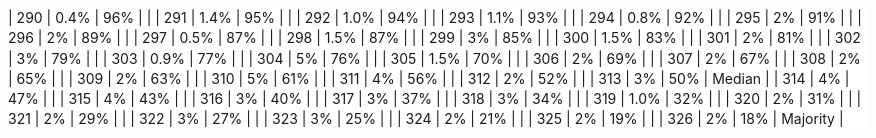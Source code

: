 | 290 | 0.4% | 96% |  |
| 291 | 1.4% | 95% |  |
| 292 | 1.0% | 94% |  |
| 293 | 1.1% | 93% |  |
| 294 | 0.8% | 92% |  |
| 295 | 2% | 91% |  |
| 296 | 2% | 89% |  |
| 297 | 0.5% | 87% |  |
| 298 | 1.5% | 87% |  |
| 299 | 3% | 85% |  |
| 300 | 1.5% | 83% |  |
| 301 | 2% | 81% |  |
| 302 | 3% | 79% |  |
| 303 | 0.9% | 77% |  |
| 304 | 5% | 76% |  |
| 305 | 1.5% | 70% |  |
| 306 | 2% | 69% |  |
| 307 | 2% | 67% |  |
| 308 | 2% | 65% |  |
| 309 | 2% | 63% |  |
| 310 | 5% | 61% |  |
| 311 | 4% | 56% |  |
| 312 | 2% | 52% |  |
| 313 | 3% | 50% | Median |
| 314 | 4% | 47% |  |
| 315 | 4% | 43% |  |
| 316 | 3% | 40% |  |
| 317 | 3% | 37% |  |
| 318 | 3% | 34% |  |
| 319 | 1.0% | 32% |  |
| 320 | 2% | 31% |  |
| 321 | 2% | 29% |  |
| 322 | 3% | 27% |  |
| 323 | 3% | 25% |  |
| 324 | 2% | 21% |  |
| 325 | 2% | 19% |  |
| 326 | 2% | 18% | Majority |